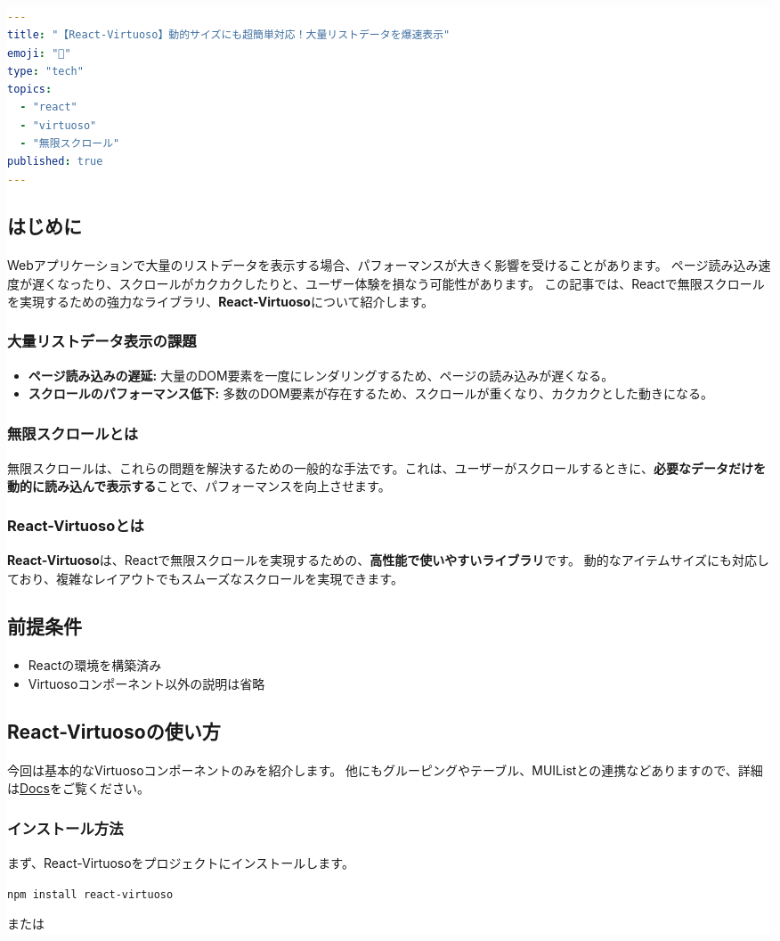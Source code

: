 ```yaml
---
title: "【React-Virtuoso】動的サイズにも超簡単対応！大量リストデータを爆速表示"
emoji: "🚀"
type: "tech"
topics:
  - "react"
  - "virtuoso"
  - "無限スクロール"
published: true
---
```


## はじめに

Webアプリケーションで大量のリストデータを表示する場合、パフォーマンスが大きく影響を受けることがあります。
ページ読み込み速度が遅くなったり、スクロールがカクカクしたりと、ユーザー体験を損なう可能性があります。
この記事では、Reactで無限スクロールを実現するための強力なライブラリ、**React-Virtuoso**について紹介します。

### 大量リストデータ表示の課題

- **ページ読み込みの遅延:**  大量のDOM要素を一度にレンダリングするため、ページの読み込みが遅くなる。
- **スクロールのパフォーマンス低下:**  多数のDOM要素が存在するため、スクロールが重くなり、カクカクとした動きになる。

### 無限スクロールとは

無限スクロールは、これらの問題を解決するための一般的な手法です。これは、ユーザーがスクロールするときに、**必要なデータだけを動的に読み込んで表示する**ことで、パフォーマンスを向上させます。

### React-Virtuosoとは

**React-Virtuoso**は、Reactで無限スクロールを実現するための、**高性能で使いやすいライブラリ**です。 動的なアイテムサイズにも対応しており、複雑なレイアウトでもスムーズなスクロールを実現できます。

## 前提条件

- Reactの環境を構築済み
- Virtuosoコンポーネント以外の説明は省略

## React-Virtuosoの使い方

今回は基本的なVirtuosoコンポーネントのみを紹介します。
他にもグルーピングやテーブル、MUIListとの連携などありますので、詳細は[Docs](https://virtuoso.dev/)をご覧ください。

### インストール方法

まず、React-Virtuosoをプロジェクトにインストールします。

```bash
npm install react-virtuoso
```

または
